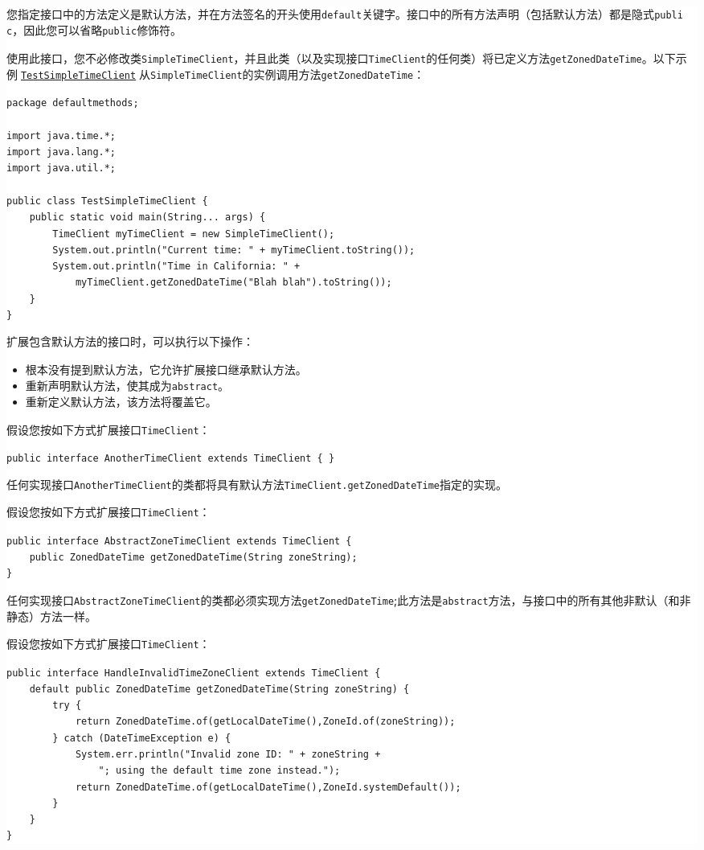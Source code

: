 您指定接口中的方法定义是默认方法，并在方法签名的开头使用`default`关键字。接口中的所有方法声明（包括默认方法）都是隐式`public`，因此您可以省略`public`修饰符。

使用此接口，您不必修改类`SimpleTimeClient`，并且此类（以及实现接口`TimeClient`的任何类）将已定义方法`getZonedDateTime`。以下示例 [`TestSimpleTimeClient`](examples/defaultmethods/TestSimpleTimeClient.java) 从`SimpleTimeClient`的实例调用方法`getZonedDateTime`：

```
package defaultmethods;

import java.time.*;
import java.lang.*;
import java.util.*;

public class TestSimpleTimeClient {
    public static void main(String... args) {
        TimeClient myTimeClient = new SimpleTimeClient();
        System.out.println("Current time: " + myTimeClient.toString());
        System.out.println("Time in California: " +
            myTimeClient.getZonedDateTime("Blah blah").toString());
    }
}

```

扩展包含默认方法的接口时，可以执行以下操作：

*   根本没有提到默认方法，它允许扩展接口继承默认方法。
*   重新声明默认方法，使其成为`abstract`。
*   重新定义默认方法，该方法将覆盖它。

假设您按如下方式扩展接口`TimeClient`：

```
public interface AnotherTimeClient extends TimeClient { }

```

任何实现接口`AnotherTimeClient`的类都将具有默认方法`TimeClient.getZonedDateTime`指定的实现。

假设您按如下方式扩展接口`TimeClient`：

```
public interface AbstractZoneTimeClient extends TimeClient {
    public ZonedDateTime getZonedDateTime(String zoneString);
}

```

任何实现接口`AbstractZoneTimeClient`的类都必须实现方法`getZonedDateTime`;此方法是`abstract`方法，与接口中的所有其他非默认（和非静态）方法一样。

假设您按如下方式扩展接口`TimeClient`：

```
public interface HandleInvalidTimeZoneClient extends TimeClient {
    default public ZonedDateTime getZonedDateTime(String zoneString) {
        try {
            return ZonedDateTime.of(getLocalDateTime(),ZoneId.of(zoneString)); 
        } catch (DateTimeException e) {
            System.err.println("Invalid zone ID: " + zoneString +
                "; using the default time zone instead.");
            return ZonedDateTime.of(getLocalDateTime(),ZoneId.systemDefault());
        }
    }
}

```
